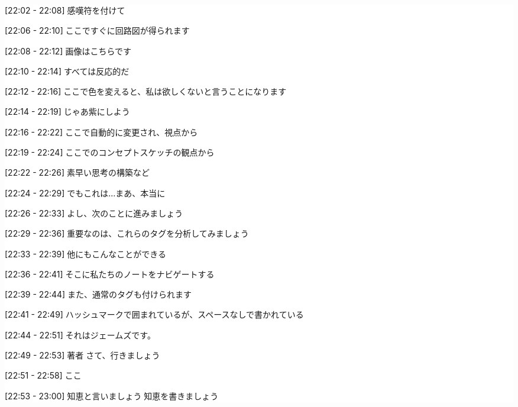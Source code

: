 [22:02 - 22:08]
感嘆符を付けて

[22:06 - 22:10]
ここですぐに回路図が得られます

[22:08 - 22:12]
画像はこちらです

[22:10 - 22:14]
すべては反応的だ

[22:12 - 22:16]
ここで色を変えると、私は欲しくないと言うことになります

[22:14 - 22:19]
じゃあ紫にしよう

[22:16 - 22:22]
ここで自動的に変更され、視点から

[22:19 - 22:24]
ここでのコンセプトスケッチの観点から

[22:22 - 22:26]
素早い思考の構築など

[22:24 - 22:29]
でもこれは…まあ、本当に

[22:26 - 22:33]
よし、次のことに進みましょう

[22:29 - 22:36]
重要なのは、これらのタグを分析してみましょう

[22:33 - 22:39]
他にもこんなことができる

[22:36 - 22:41]
そこに私たちのノートをナビゲートする

[22:39 - 22:44]
また、通常のタグも付けられます

[22:41 - 22:49]
ハッシュマークで囲まれているが、スペースなしで書かれている

[22:44 - 22:51]
それはジェームズです。

[22:49 - 22:53]
著者 さて、行きましょう

[22:51 - 22:58]
ここ

[22:53 - 23:00]
知恵と言いましょう 知恵を書きましょう
